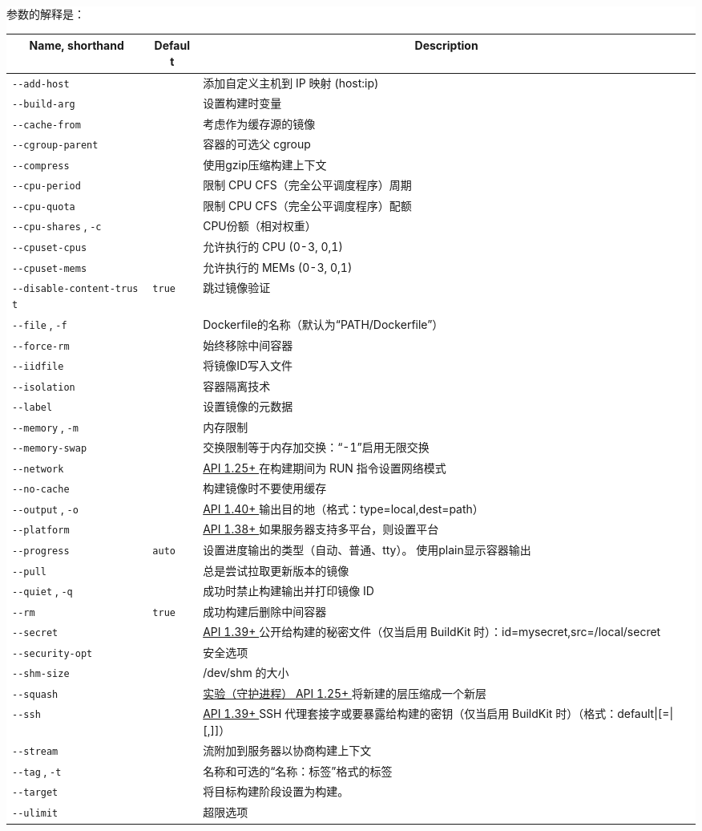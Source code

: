 参数的解释是：

| Name, shorthand           | Default | Description                                                  |
| ------------------------- | ------- | ------------------------------------------------------------ |
| `--add-host`              |         | 添加自定义主机到 IP 映射 (host:ip)                           |
| `--build-arg`             |         | 设置构建时变量                                               |
| `--cache-from`            |         | 考虑作为缓存源的镜像                                         |
| `--cgroup-parent`         |         | 容器的可选父 cgroup                                          |
| `--compress`              |         | 使用gzip压缩构建上下文                                       |
| `--cpu-period`            |         | 限制 CPU CFS（完全公平调度程序）周期                         |
| `--cpu-quota`             |         | 限制 CPU CFS（完全公平调度程序）配额                         |
| `--cpu-shares` , `-c`     |         | CPU份额（相对权重）                                          |
| `--cpuset-cpus`           |         | 允许执行的 CPU (0-3, 0,1)                                    |
| `--cpuset-mems`           |         | 允许执行的 MEMs (0-3, 0,1)                                   |
| `--disable-content-trust` | `true`  | 跳过镜像验证                                                 |
| `--file` , `-f`           |         | Dockerfile的名称（默认为“PATH/Dockerfile”）                  |
| `--force-rm`              |         | 始终移除中间容器                                             |
| `--iidfile`               |         | 将镜像ID写入文件                                             |
| `--isolation`             |         | 容器隔离技术                                                 |
| `--label`                 |         | 设置镜像的元数据                                             |
| `--memory` , `-m`         |         | 内存限制                                                     |
| `--memory-swap`           |         | 交换限制等于内存加交换：“-1”启用无限交换                     |
| `--network`               |         | [API 1.25+ ](https://docs.docker.com/engine/api/v1.25/) 在构建期间为 RUN 指令设置网络模式 |
| `--no-cache`              |         | 构建镜像时不要使用缓存                                       |
| `--output` ,  `-o`        |         | [API 1.40+ ](https://docs.docker.com/engine/api/v1.40/) 输出目的地（格式：type=local,dest=path） |
| `--platform`              |         | [API 1.38+ ](https://docs.docker.com/engine/api/v1.38/) 如果服务器支持多平台，则设置平台 |
| `--progress`              | `auto`  | 设置进度输出的类型（自动、普通、tty）。  使用plain显示容器输出 |
| `--pull`                  |         | 总是尝试拉取更新版本的镜像                                   |
| `--quiet` ,  `-q`         |         | 成功时禁止构建输出并打印镜像 ID                              |
| `--rm`                    | `true`  | 成功构建后删除中间容器                                       |
| `--secret`                |         | [API 1.39+ ](https://docs.docker.com/engine/api/v1.39/) 公开给构建的秘密文件（仅当启用 BuildKit 时）：id=mysecret,src=/local/secret |
| `--security-opt`          |         | 安全选项                                                     |
| `--shm-size`              |         | /dev/shm 的大小                                              |
| `--squash`                |         | [实验（守护进程） ](https://docs.docker.com/engine/reference/commandline/dockerd/#daemon-configuration-file)[API 1.25+ ](https://docs.docker.com/engine/api/v1.25/) 将新建的层压缩成一个新层 |
| `--ssh`                   |         | [API 1.39+ ](https://docs.docker.com/engine/api/v1.39/) SSH 代理套接字或要暴露给构建的密钥（仅当启用 BuildKit 时）（格式：default\|<id>[=<socket>\|<key>[,<key>]]） |
| `--stream`                |         | 流附加到服务器以协商构建上下文                               |
| `--tag` ,  `-t`           |         | 名称和可选的“名称：标签”格式的标签                           |
| `--target`                |         | 将目标构建阶段设置为构建。                                   |
| `--ulimit`                |         | 超限选项                                                     |
